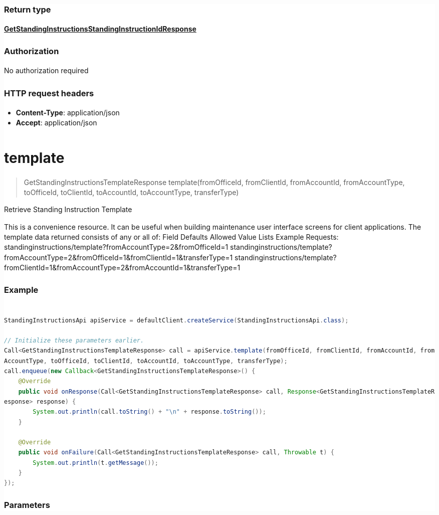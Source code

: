 ### Return type

[**GetStandingInstructionsStandingInstructionIdResponse**](GetStandingInstructionsStandingInstructionIdResponse.md)

### Authorization

No authorization required

### HTTP request headers

 - **Content-Type**: application/json
 - **Accept**: application/json

<a name="template"></a>
# **template**
> GetStandingInstructionsTemplateResponse template(fromOfficeId, fromClientId, fromAccountId, fromAccountType, toOfficeId, toClientId, toAccountId, toAccountType, transferType)

Retrieve Standing Instruction Template

This is a convenience resource. It can be useful when building maintenance user interface screens for client applications. The template data returned consists of any or all of:  Field Defaults Allowed Value Lists Example Requests:  standinginstructions/template?fromAccountType&#x3D;2&amp;fromOfficeId&#x3D;1  standinginstructions/template?fromAccountType&#x3D;2&amp;fromOfficeId&#x3D;1&amp;fromClientId&#x3D;1&amp;transferType&#x3D;1  standinginstructions/template?fromClientId&#x3D;1&amp;fromAccountType&#x3D;2&amp;fromAccountId&#x3D;1&amp;transferType&#x3D;1

### Example
```java

StandingInstructionsApi apiService = defaultClient.createService(StandingInstructionsApi.class);

// Initialize these parameters earlier.
Call<GetStandingInstructionsTemplateResponse> call = apiService.template(fromOfficeId, fromClientId, fromAccountId, fromAccountType, toOfficeId, toClientId, toAccountId, toAccountType, transferType);
call.enqueue(new Callback<GetStandingInstructionsTemplateResponse>() {
    @Override
    public void onResponse(Call<GetStandingInstructionsTemplateResponse> call, Response<GetStandingInstructionsTemplateResponse> response) {
        System.out.println(call.toString() + "\n" + response.toString());
    }

    @Override
    public void onFailure(Call<GetStandingInstructionsTemplateResponse> call, Throwable t) {
        System.out.println(t.getMessage());
    }
});

```

### Parameters
